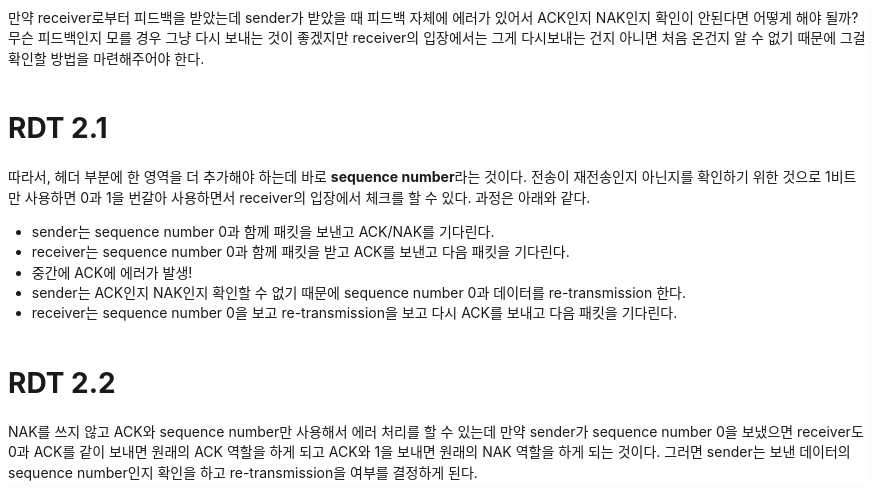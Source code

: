 만약 receiver로부터 피드백을 받았는데 sender가 받았을 때 피드백 자체에 에러가 있어서 ACK인지 NAK인지 확인이 안된다면 어떻게 해야 될까? 무슨 피드백인지 모를 경우 그냥 다시 보내는 것이 좋겠지만 receiver의 입장에서는 그게 다시보내는 건지 아니면 처음 온건지 알 수 없기 때문에 그걸 확인할 방법을 마련해주어야 한다. 

# RDT 2.1

따라서, 헤더 부분에 한 영역을 더 추가해야 하는데 바로 **sequence number**라는 것이다. 전송이 재전송인지 아닌지를 확인하기 위한 것으로 1비트만 사용하면 0과 1을 번갈아 사용하면서 receiver의 입장에서 체크를 할 수 있다. 과정은 아래와 같다.

* sender는 sequence number 0과 함께 패킷을 보낸고 ACK/NAK를 기다린다.
* receiver는 sequence number 0과 함께 패킷을 받고 ACK를 보낸고 다음 패킷을 기다린다.
* 중간에 ACK에 에러가 발생!
* sender는 ACK인지 NAK인지 확인할 수 없기 때문에 sequence number 0과 데이터를 re-transmission 한다.
* receiver는 sequence number 0을 보고 re-transmission을 보고 다시 ACK를 보내고 다음 패킷을 기다린다.

# RDT 2.2

NAK를 쓰지 않고 ACK와 sequence number만 사용해서 에러 처리를 할 수 있는데 만약 sender가 sequence number 0을 보냈으면 receiver도 0과 ACK를 같이 보내면 원래의 ACK 역할을 하게 되고 ACK와 1을 보내면 원래의 NAK 역할을 하게 되는 것이다. 그러면 sender는 보낸 데이터의 sequence number인지 확인을 하고 re-transmission을 여부를 결정하게 된다.


